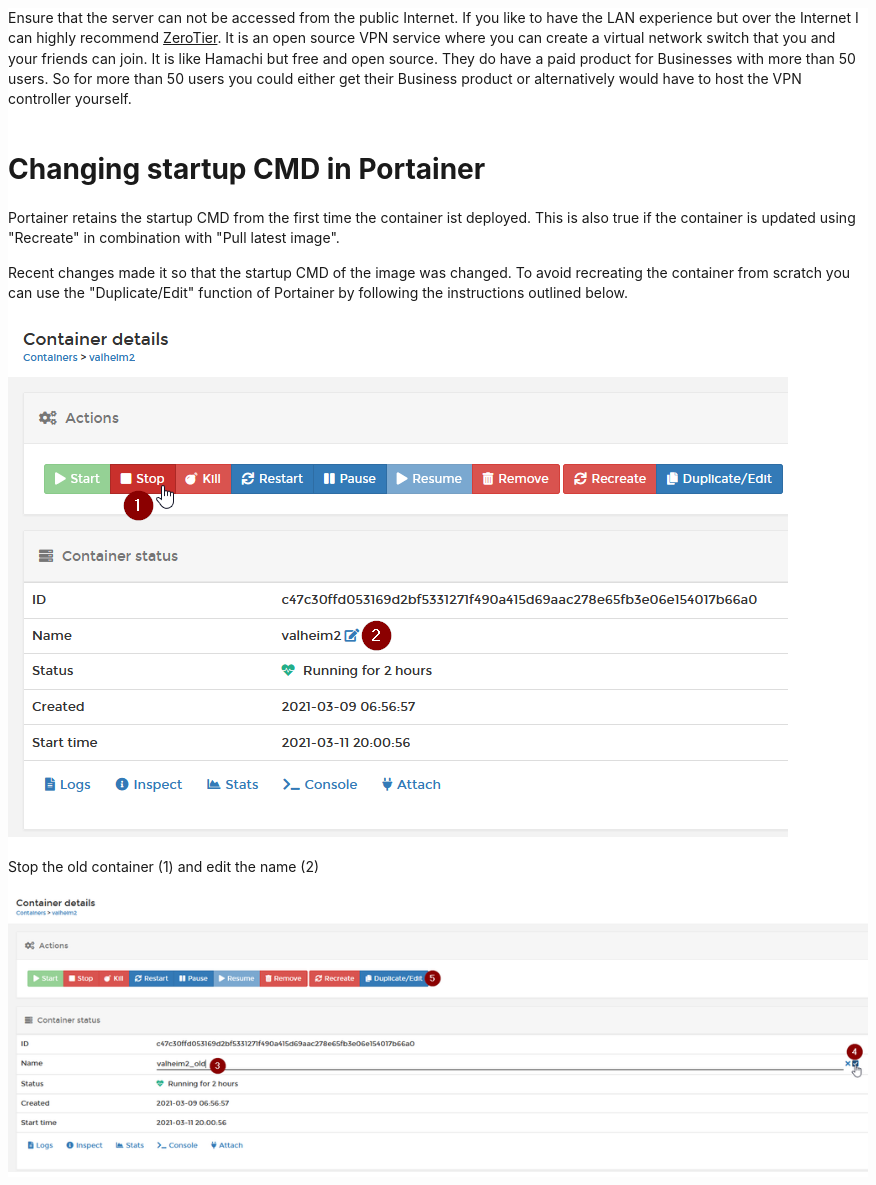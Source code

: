 Ensure that the server can not be accessed from the public Internet. If you like to have the LAN experience but over the Internet I can highly recommend [ZeroTier](https://www.zerotier.com/). It is an open source VPN service where you can create a virtual network switch that you and your friends can join. It is like Hamachi but free and open source. They do have a paid product for Businesses with more than 50 users. So for more than 50 users you could either get their Business product or alternatively would have to host the VPN controller yourself.

# Changing startup CMD in Portainer

Portainer retains the startup CMD from the first time the container ist deployed. This is also true if the container is updated using "Recreate" in combination with "Pull latest image".

Recent changes made it so that the startup CMD of the image was changed. To avoid recreating the container from scratch you can use the "Duplicate/Edit" function of Portainer by following the instructions outlined below.

![Portainer Step 1](https://raw.githubusercontent.com/lloesche/valheim-server-docker/main/misc/portainer_step1.png "Portainer Step 1")

Stop the old container (1) and edit the name (2)

![Portainer Step 2](https://raw.githubusercontent.com/lloesche/valheim-server-docker/main/misc/portainer_step2.png "Portainer Step 2")

